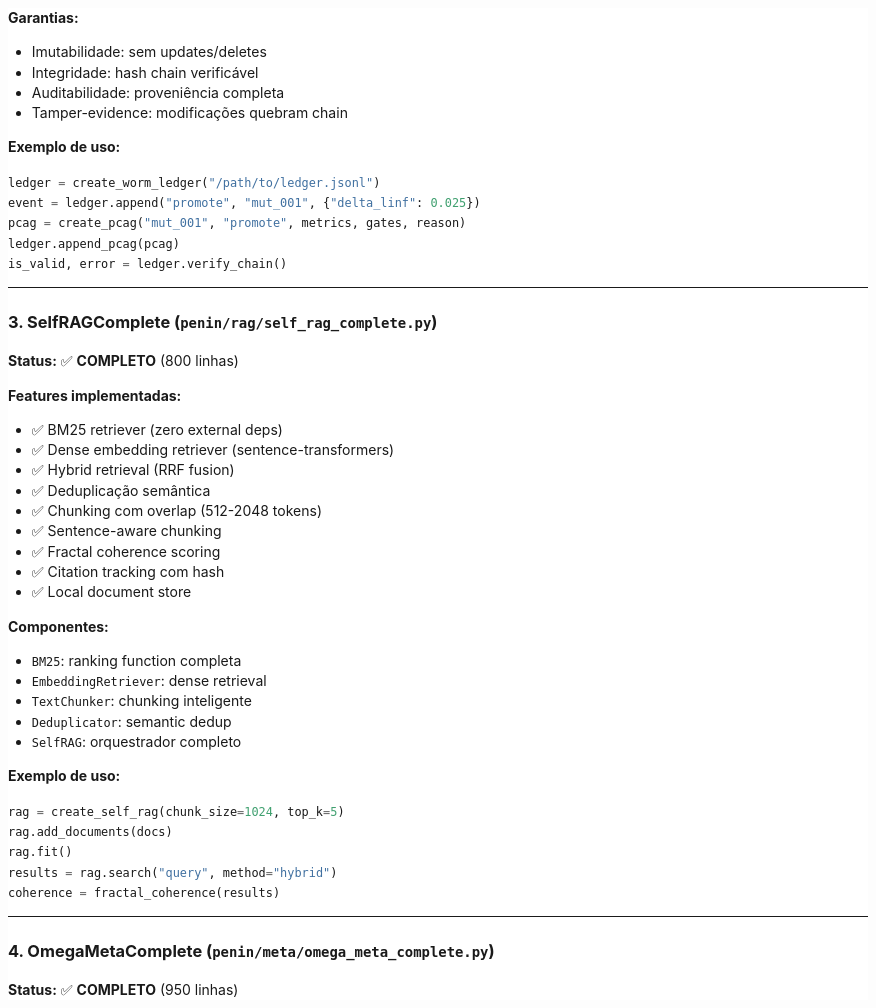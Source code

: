 **Garantias:**
- Imutabilidade: sem updates/deletes
- Integridade: hash chain verificável
- Auditabilidade: proveniência completa
- Tamper-evidence: modificações quebram chain

**Exemplo de uso:**
```python
ledger = create_worm_ledger("/path/to/ledger.jsonl")
event = ledger.append("promote", "mut_001", {"delta_linf": 0.025})
pcag = create_pcag("mut_001", "promote", metrics, gates, reason)
ledger.append_pcag(pcag)
is_valid, error = ledger.verify_chain()
```

---

### 3. SelfRAGComplete (`penin/rag/self_rag_complete.py`)

**Status:** ✅ **COMPLETO** (800 linhas)

**Features implementadas:**
- ✅ BM25 retriever (zero external deps)
- ✅ Dense embedding retriever (sentence-transformers)
- ✅ Hybrid retrieval (RRF fusion)
- ✅ Deduplicação semântica
- ✅ Chunking com overlap (512-2048 tokens)
- ✅ Sentence-aware chunking
- ✅ Fractal coherence scoring
- ✅ Citation tracking com hash
- ✅ Local document store

**Componentes:**
- `BM25`: ranking function completa
- `EmbeddingRetriever`: dense retrieval
- `TextChunker`: chunking inteligente
- `Deduplicator`: semantic dedup
- `SelfRAG`: orquestrador completo

**Exemplo de uso:**
```python
rag = create_self_rag(chunk_size=1024, top_k=5)
rag.add_documents(docs)
rag.fit()
results = rag.search("query", method="hybrid")
coherence = fractal_coherence(results)
```

---

### 4. OmegaMetaComplete (`penin/meta/omega_meta_complete.py`)

**Status:** ✅ **COMPLETO** (950 linhas)
